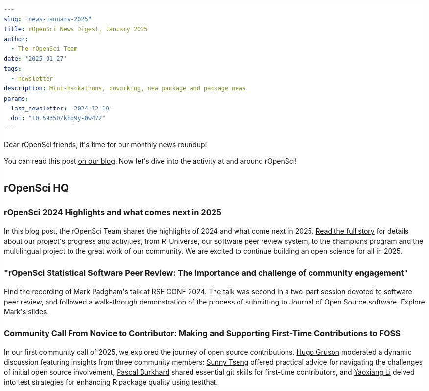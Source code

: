 ```yaml
---
slug: "news-january-2025"
title: rOpenSci News Digest, January 2025
author:
  - The rOpenSci Team
date: '2025-01-27'
tags:
  - newsletter
description: Mini-hackathons, coworking, new package and package news
params:
  last_newsletter: '2024-12-19'
  doi: "10.59350/khq9y-0w472"
---
```





Dear rOpenSci friends, it's time for our monthly news roundup!

You can read this post [on our blog](/blog/2025/01/27/news-january-2025).
Now let's dive into the activity at and around rOpenSci!

## rOpenSci HQ

### rOpenSci 2024 Highlights and what comes next in 2025

In this blog post, the rOpenSci Team shares the highlights of 2024 and what come next in 2025. [Read the full story](/blog/2025/01/22/year-in-review-2024/) for details about our project's progress and activities, from R-Universe, our software peer review system, to the champions program and the multilingual project to the great work of our community. 
We are excited to continue building an open science for all in 2025. 

### "rOpenSci Statistical Software Peer Review: The importance and challenge of community engagement"

Find the [recording](https://www.youtube.com/watch?v=7H4FCpZa3w8) of Mark Padgham's talk at RSE CONF 2024.
The talk was second in a two-part session devoted to software peer review, and followed a [walk-through demonstration of the process of submitting to Journal of Open Source software](https://virtual.oxfordabstracts.com/event/49081/submission/69).
Explore [Mark's slides](https://mpadge.github.io/presentations/2024/rseconf/).

### Community Call From Novice to Contributor: Making and Supporting First-Time Contributions to FOSS

In our first community call of 2025, we explored the journey of open source contributions. [Hugo Gruson](/author/hugo-gruson/) moderated a dynamic discussion featuring insights from three community members: [Sunny Tseng](/author/yi-chin-sunny-tseng/) offered practical advice for navigating the challenges of initial open source involvement, [Pascal Burkhard](/author/pascal-burkhard/) shared essential git skills for first-time contributors, and [Yaoxiang Li](/author/yaoxiang-li/) delved into test strategies for enhancing R package quality using testthat. 
